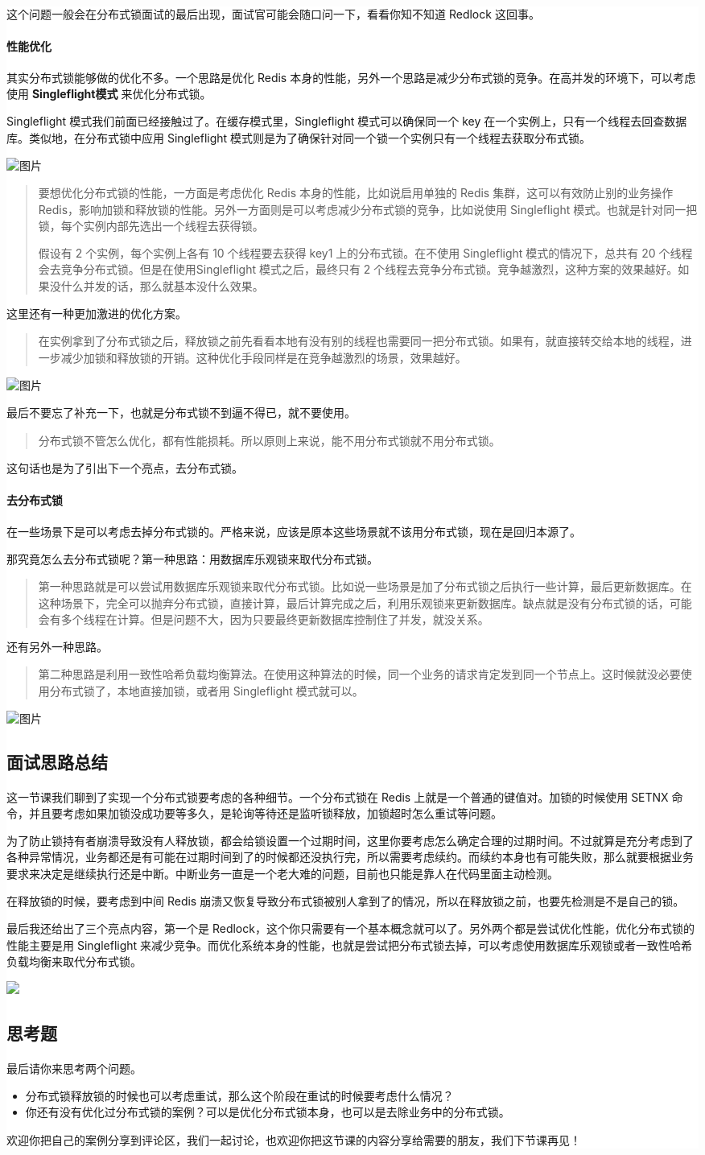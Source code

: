 这个问题一般会在分布式锁面试的最后出现，面试官可能会随口问一下，看看你知不知道 Redlock 这回事。

#### 性能优化

其实分布式锁能够做的优化不多。一个思路是优化 Redis 本身的性能，另外一个思路是减少分布式锁的竞争。在高并发的环境下，可以考虑使用 **Singleflight模式** 来优化分布式锁。

Singleflight 模式我们前面已经接触过了。在缓存模式里，Singleflight 模式可以确保同一个 key 在一个实例上，只有一个线程去回查数据库。类似地，在分布式锁中应用 Singleflight 模式则是为了确保针对同一个锁一个实例只有一个线程去获取分布式锁。

![图片](https://static001.geekbang.org/resource/image/a3/9c/a348cd0ff31bb1ab3816663909b77f9c.png?wh=1920x1078)

> 要想优化分布式锁的性能，一方面是考虑优化 Redis 本身的性能，比如说启用单独的 Redis 集群，这可以有效防止别的业务操作 Redis，影响加锁和释放锁的性能。另外一方面则是可以考虑减少分布式锁的竞争，比如说使用 Singleflight 模式。也就是针对同一把锁，每个实例内部先选出一个线程去获得锁。
>
> 假设有 2 个实例，每个实例上各有 10 个线程要去获得 key1 上的分布式锁。在不使用 Singleflight 模式的情况下，总共有 20 个线程会去竞争分布式锁。但是在使用Singleflight 模式之后，最终只有 2 个线程去竞争分布式锁。竞争越激烈，这种方案的效果越好。如果没什么并发的话，那么就基本没什么效果。

这里还有一种更加激进的优化方案。

> 在实例拿到了分布式锁之后，释放锁之前先看看本地有没有别的线程也需要同一把分布式锁。如果有，就直接转交给本地的线程，进一步减少加锁和释放锁的开销。这种优化手段同样是在竞争越激烈的场景，效果越好。

![图片](https://static001.geekbang.org/resource/image/ca/8f/cab4aa44f2a80c81b2e6e50a3af35b8f.png?wh=1920x826)

最后不要忘了补充一下，也就是分布式锁不到逼不得已，就不要使用。

> 分布式锁不管怎么优化，都有性能损耗。所以原则上来说，能不用分布式锁就不用分布式锁。

这句话也是为了引出下一个亮点，去分布式锁。

#### 去分布式锁

在一些场景下是可以考虑去掉分布式锁的。严格来说，应该是原本这些场景就不该用分布式锁，现在是回归本源了。

那究竟怎么去分布式锁呢？第一种思路：用数据库乐观锁来取代分布式锁。

> 第一种思路就是可以尝试用数据库乐观锁来取代分布式锁。比如说一些场景是加了分布式锁之后执行一些计算，最后更新数据库。在这种场景下，完全可以抛弃分布式锁，直接计算，最后计算完成之后，利用乐观锁来更新数据库。缺点就是没有分布式锁的话，可能会有多个线程在计算。但是问题不大，因为只要最终更新数据库控制住了并发，就没关系。

还有另外一种思路。

> 第二种思路是利用一致性哈希负载均衡算法。在使用这种算法的时候，同一个业务的请求肯定发到同一个节点上。这时候就没必要使用分布式锁了，本地直接加锁，或者用 Singleflight 模式就可以。

![图片](https://static001.geekbang.org/resource/image/f9/87/f9e3ae47f06e3c5361ebfdd9ef245787.png?wh=1920x1075)

## 面试思路总结

这一节课我们聊到了实现一个分布式锁要考虑的各种细节。一个分布式锁在 Redis 上就是一个普通的键值对。加锁的时候使用 SETNX 命令，并且要考虑如果加锁没成功要等多久，是轮询等待还是监听锁释放，加锁超时怎么重试等问题。

为了防止锁持有者崩溃导致没有人释放锁，都会给锁设置一个过期时间，这里你要考虑怎么确定合理的过期时间。不过就算是充分考虑到了各种异常情况，业务都还是有可能在过期时间到了的时候都还没执行完，所以需要考虑续约。而续约本身也有可能失败，那么就要根据业务要求来决定是继续执行还是中断。中断业务一直是一个老大难的问题，目前也只能是靠人在代码里面主动检测。

在释放锁的时候，要考虑到中间 Redis 崩溃又恢复导致分布式锁被别人拿到了的情况，所以在释放锁之前，也要先检测是不是自己的锁。

最后我还给出了三个亮点内容，第一个是 Redlock，这个你只需要有一个基本概念就可以了。另外两个都是尝试优化性能，优化分布式锁的性能主要是用 Singleflight 来减少竞争。而优化系统本身的性能，也就是尝试把分布式锁去掉，可以考虑使用数据库乐观锁或者一致性哈希负载均衡来取代分布式锁。

![](https://static001.geekbang.org/resource/image/55/4f/552d3b227dbecaf49261940d939f254f.jpg?wh=2480x2431)

## 思考题

最后请你来思考两个问题。

- 分布式锁释放锁的时候也可以考虑重试，那么这个阶段在重试的时候要考虑什么情况？
- 你还有没有优化过分布式锁的案例？可以是优化分布式锁本身，也可以是去除业务中的分布式锁。

欢迎你把自己的案例分享到评论区，我们一起讨论，也欢迎你把这节课的内容分享给需要的朋友，我们下节课再见！